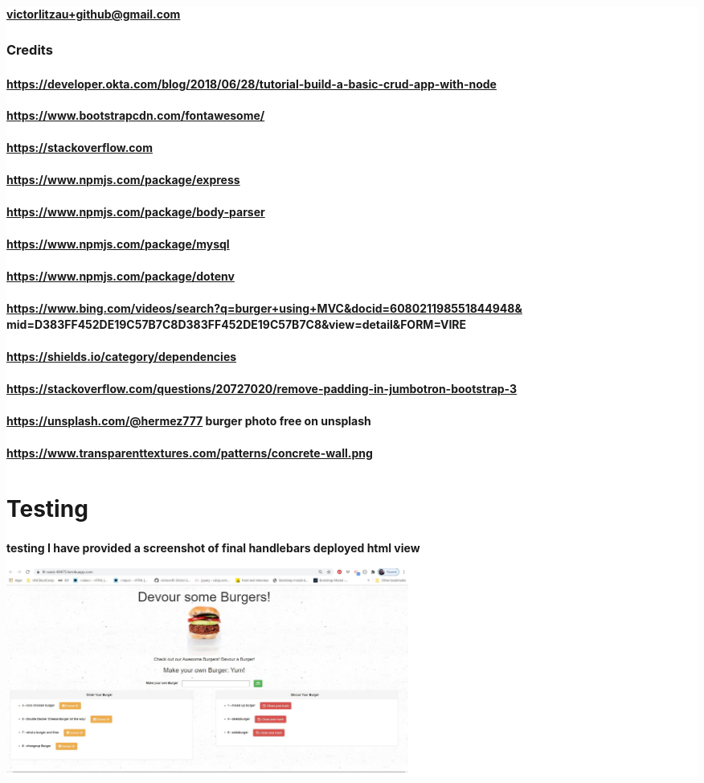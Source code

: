      
  ####  victorlitzau+github@gmail.com


 ### Credits

#### https://developer.okta.com/blog/2018/06/28/tutorial-build-a-basic-crud-app-with-node
#### https://www.bootstrapcdn.com/fontawesome/
#### https://stackoverflow.com
#### https://www.npmjs.com/package/express
#### https://www.npmjs.com/package/body-parser
#### https://www.npmjs.com/package/mysql
#### https://www.npmjs.com/package/dotenv
#### https://www.bing.com/videos/search?q=burger+using+MVC&docid=608021198551844948&      mid=D383FF452DE19C57B7C8D383FF452DE19C57B7C8&view=detail&FORM=VIRE
#### https://shields.io/category/dependencies
#### https://stackoverflow.com/questions/20727020/remove-padding-in-jumbotron-bootstrap-3
#### https://unsplash.com/@hermez777  burger photo free on unsplash
#### https://www.transparenttextures.com/patterns/concrete-wall.png

# Testing

**testing I have provided a screenshot of final handlebars deployed html view**

<img src="./public/assets/img/Devour-some-burgers.JPG" width="500px" >



